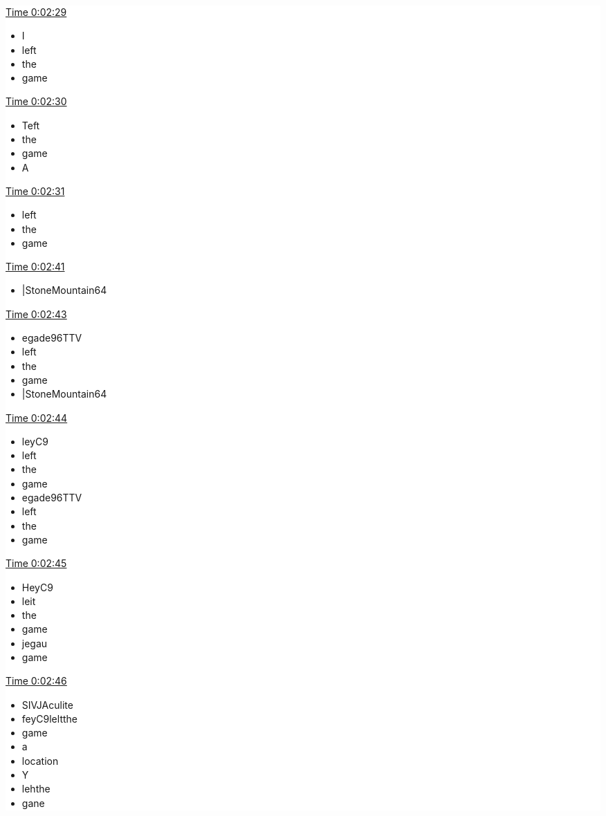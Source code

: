  [Time 0:02:29](https://youtu.be/IrIUCxqhRm8?t=144) 
- I 
- left 
- the 
- game 

 [Time 0:02:30](https://youtu.be/IrIUCxqhRm8?t=145) 
- Teft 
- the 
- game 
- A 

 [Time 0:02:31](https://youtu.be/IrIUCxqhRm8?t=146) 
- left 
- the 
- game 

 [Time 0:02:41](https://youtu.be/IrIUCxqhRm8?t=156) 
- |StoneMountain64 

 [Time 0:02:43](https://youtu.be/IrIUCxqhRm8?t=158) 
- egade96TTV 
- left 
- the 
- game 
- |StoneMountain64 

 [Time 0:02:44](https://youtu.be/IrIUCxqhRm8?t=159) 
- leyC9 
- left 
- the 
- game 
- egade96TTV 
- left 
- the 
- game 

 [Time 0:02:45](https://youtu.be/IrIUCxqhRm8?t=160) 
- HeyC9 
- leit 
- the 
- game 
- jegau 
- game 

 [Time 0:02:46](https://youtu.be/IrIUCxqhRm8?t=161) 
- SIVJAculite 
- feyC9leltthe 
- game 
- a 
- location 
- Y 
- lehthe 
- gane 
